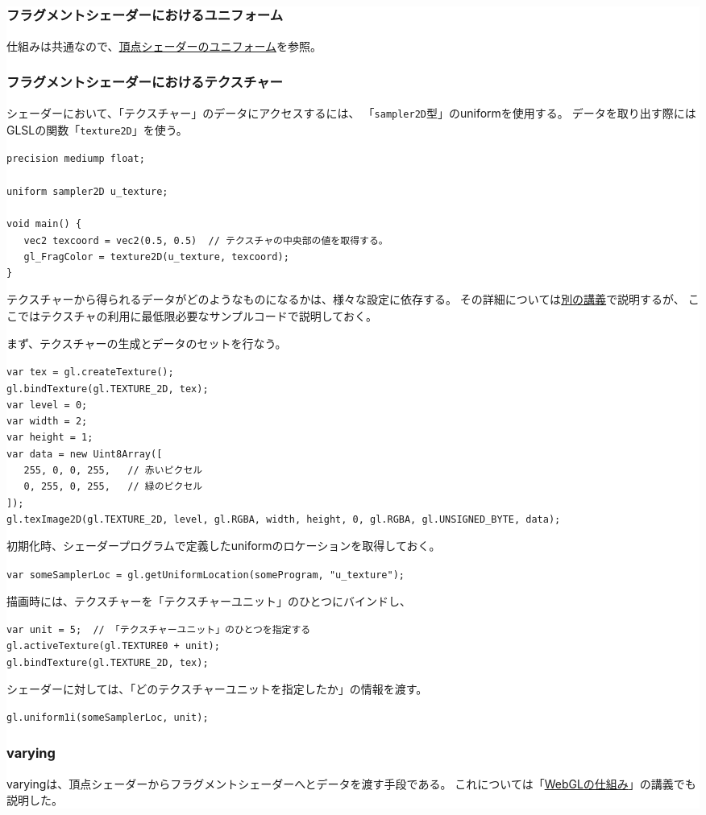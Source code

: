 ### <span id="uniforms-in-fragment-shaders"></span>フラグメントシェーダーにおけるユニフォーム

仕組みは共通なので、[頂点シェーダーのユニフォーム](#uniforms)を参照。

### <span id="textures-in-fragment-shaders"></span>フラグメントシェーダーにおけるテクスチャー

シェーダーにおいて、「テクスチャー」のデータにアクセスするには、
「`sampler2D`型」のuniformを使用する。
データを取り出す際にはGLSLの関数「`texture2D`」を使う。

    precision mediump float;

    uniform sampler2D u_texture;

    void main() {
       vec2 texcoord = vec2(0.5, 0.5)  // テクスチャの中央部の値を取得する。
       gl_FragColor = texture2D(u_texture, texcoord);
    }

テクスチャーから得られるデータがどのようなものになるかは、様々な設定に依存する。
その詳細については[別の講義](webgl-3d-textures.html)で説明するが、
ここではテクスチャの利用に最低限必要なサンプルコードで説明しておく。

まず、テクスチャーの生成とデータのセットを行なう。

    var tex = gl.createTexture();
    gl.bindTexture(gl.TEXTURE_2D, tex);
    var level = 0;
    var width = 2;
    var height = 1;
    var data = new Uint8Array([
       255, 0, 0, 255,   // 赤いピクセル
       0, 255, 0, 255,   // 緑のピクセル
    ]);
    gl.texImage2D(gl.TEXTURE_2D, level, gl.RGBA, width, height, 0, gl.RGBA, gl.UNSIGNED_BYTE, data);

初期化時、シェーダープログラムで定義したuniformのロケーションを取得しておく。

    var someSamplerLoc = gl.getUniformLocation(someProgram, "u_texture");

描画時には、テクスチャーを「テクスチャーユニット」のひとつにバインドし、

    var unit = 5;  // 「テクスチャーユニット」のひとつを指定する
    gl.activeTexture(gl.TEXTURE0 + unit);
    gl.bindTexture(gl.TEXTURE_2D, tex);

シェーダーに対しては、「どのテクスチャーユニットを指定したか」の情報を渡す。

    gl.uniform1i(someSamplerLoc, unit);

### <span id="varyings"></span>varying

varyingは、頂点シェーダーからフラグメントシェーダーへとデータを渡す手段である。
これについては「[WebGLの仕組み](webgl-how-it-works.html)」の講義でも説明した。
